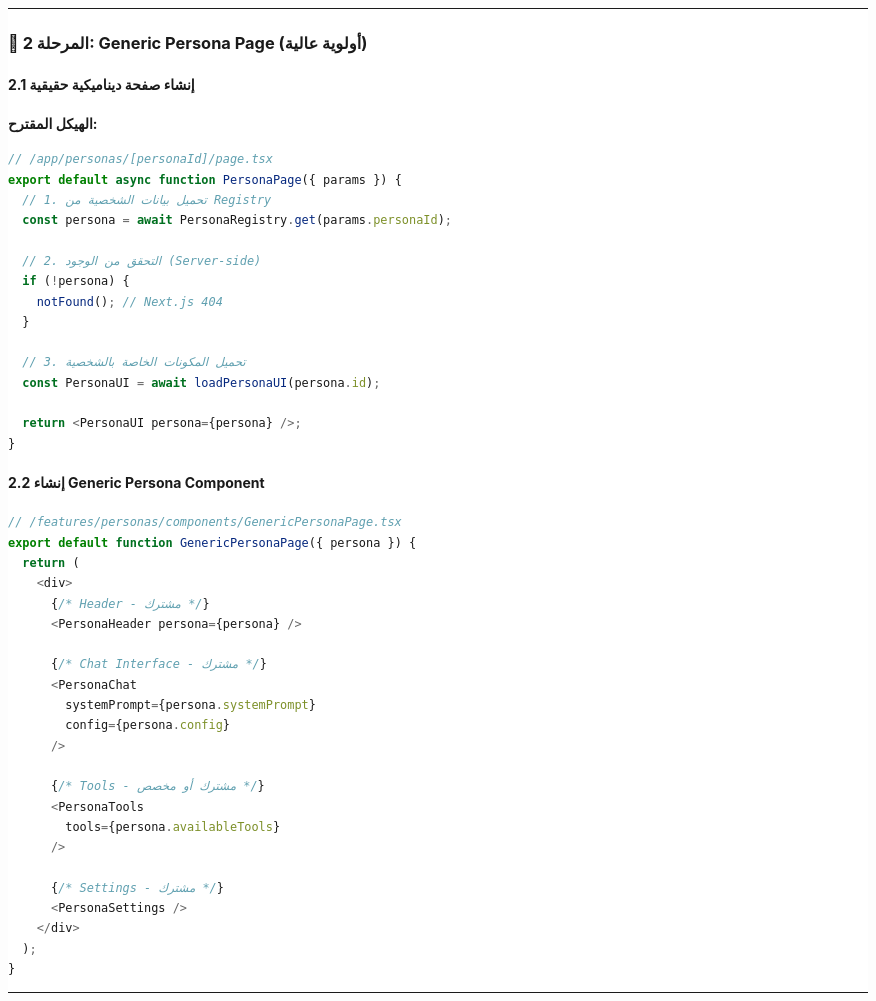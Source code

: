 
---

### 🎯 **المرحلة 2: Generic Persona Page** (أولوية عالية)

#### 2.1 إنشاء صفحة ديناميكية حقيقية

**الهيكل المقترح:**
```typescript
// /app/personas/[personaId]/page.tsx
export default async function PersonaPage({ params }) {
  // 1. تحميل بيانات الشخصية من Registry
  const persona = await PersonaRegistry.get(params.personaId);

  // 2. التحقق من الوجود (Server-side)
  if (!persona) {
    notFound(); // Next.js 404
  }

  // 3. تحميل المكونات الخاصة بالشخصية
  const PersonaUI = await loadPersonaUI(persona.id);

  return <PersonaUI persona={persona} />;
}
```

#### 2.2 إنشاء Generic Persona Component

```typescript
// /features/personas/components/GenericPersonaPage.tsx
export default function GenericPersonaPage({ persona }) {
  return (
    <div>
      {/* Header - مشترك */}
      <PersonaHeader persona={persona} />

      {/* Chat Interface - مشترك */}
      <PersonaChat
        systemPrompt={persona.systemPrompt}
        config={persona.config}
      />

      {/* Tools - مشترك أو مخصص */}
      <PersonaTools
        tools={persona.availableTools}
      />

      {/* Settings - مشترك */}
      <PersonaSettings />
    </div>
  );
}
```

---